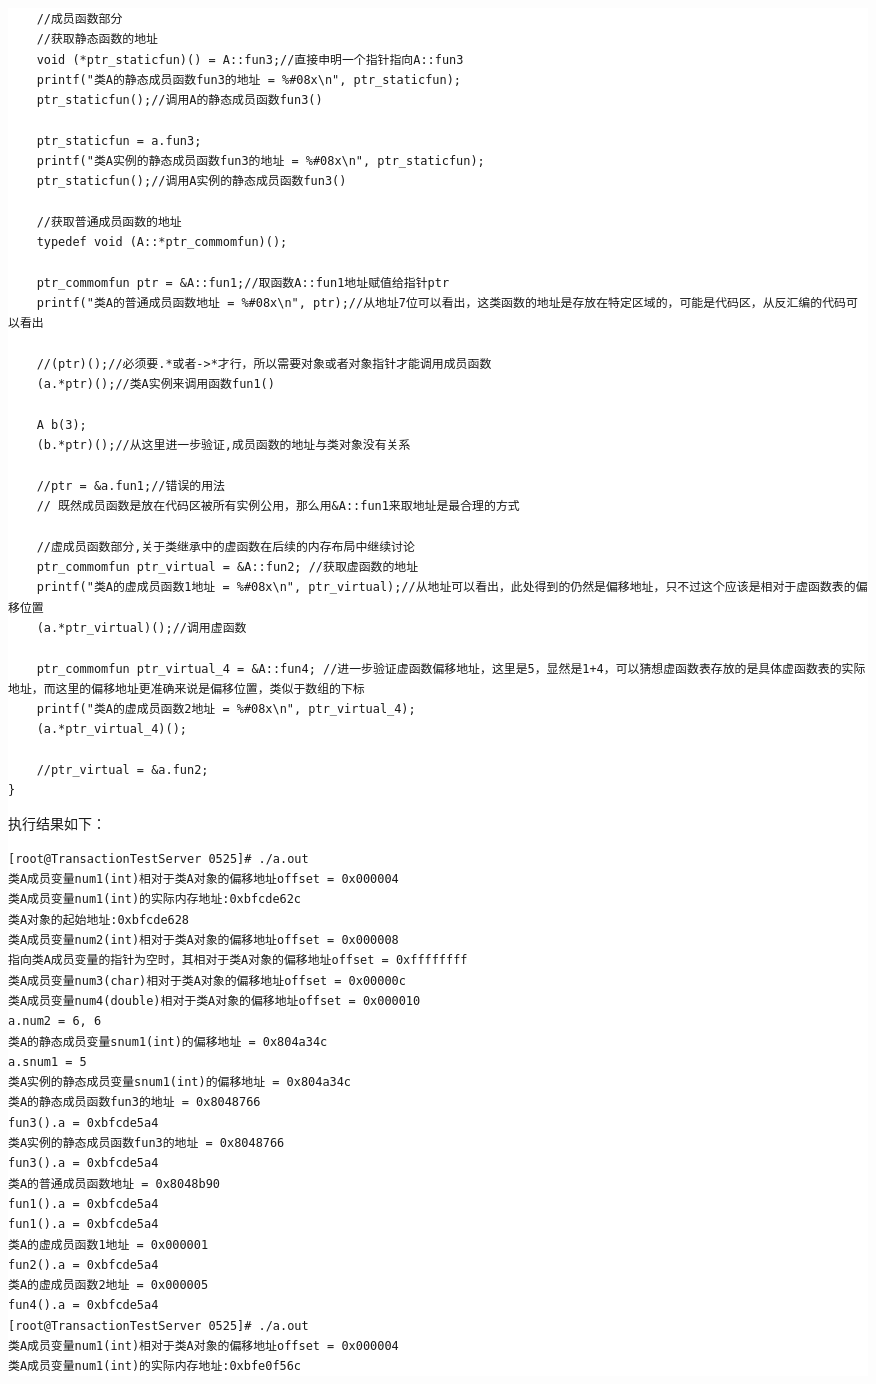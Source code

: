         //成员函数部分
        //获取静态函数的地址 
        void (*ptr_staticfun)() = A::fun3;//直接申明一个指针指向A::fun3 
        printf("类A的静态成员函数fun3的地址 = %#08x\n", ptr_staticfun);
        ptr_staticfun();//调用A的静态成员函数fun3()

        ptr_staticfun = a.fun3;
        printf("类A实例的静态成员函数fun3的地址 = %#08x\n", ptr_staticfun);
        ptr_staticfun();//调用A实例的静态成员函数fun3()

        //获取普通成员函数的地址 
        typedef void (A::*ptr_commomfun)();

        ptr_commomfun ptr = &A::fun1;//取函数A::fun1地址赋值给指针ptr 
        printf("类A的普通成员函数地址 = %#08x\n", ptr);//从地址7位可以看出，这类函数的地址是存放在特定区域的，可能是代码区，从反汇编的代码可以看出

        //(ptr)();//必须要.*或者->*才行，所以需要对象或者对象指针才能调用成员函数
        (a.*ptr)();//类A实例来调用函数fun1()

        A b(3);
        (b.*ptr)();//从这里进一步验证,成员函数的地址与类对象没有关系

        //ptr = &a.fun1;//错误的用法 
        // 既然成员函数是放在代码区被所有实例公用，那么用&A::fun1来取地址是最合理的方式

        //虚成员函数部分,关于类继承中的虚函数在后续的内存布局中继续讨论
        ptr_commomfun ptr_virtual = &A::fun2; //获取虚函数的地址 
        printf("类A的虚成员函数1地址 = %#08x\n", ptr_virtual);//从地址可以看出，此处得到的仍然是偏移地址，只不过这个应该是相对于虚函数表的偏移位置
        (a.*ptr_virtual)();//调用虚函数

        ptr_commomfun ptr_virtual_4 = &A::fun4; //进一步验证虚函数偏移地址，这里是5，显然是1+4，可以猜想虚函数表存放的是具体虚函数表的实际地址，而这里的偏移地址更准确来说是偏移位置，类似于数组的下标 
        printf("类A的虚成员函数2地址 = %#08x\n", ptr_virtual_4);
        (a.*ptr_virtual_4)();

        //ptr_virtual = &a.fun2; 
	}

 

 

执行结果如下：


	[root@TransactionTestServer 0525]# ./a.out 
	类A成员变量num1(int)相对于类A对象的偏移地址offset = 0x000004
	类A成员变量num1(int)的实际内存地址:0xbfcde62c
	类A对象的起始地址:0xbfcde628
	类A成员变量num2(int)相对于类A对象的偏移地址offset = 0x000008
	指向类A成员变量的指针为空时，其相对于类A对象的偏移地址offset = 0xffffffff
	类A成员变量num3(char)相对于类A对象的偏移地址offset = 0x00000c
	类A成员变量num4(double)相对于类A对象的偏移地址offset = 0x000010
	a.num2 = 6, 6
	类A的静态成员变量snum1(int)的偏移地址 = 0x804a34c
	a.snum1 = 5
	类A实例的静态成员变量snum1(int)的偏移地址 = 0x804a34c
	类A的静态成员函数fun3的地址 = 0x8048766
	fun3().a = 0xbfcde5a4
	类A实例的静态成员函数fun3的地址 = 0x8048766
	fun3().a = 0xbfcde5a4
	类A的普通成员函数地址 = 0x8048b90
	fun1().a = 0xbfcde5a4
	fun1().a = 0xbfcde5a4
	类A的虚成员函数1地址 = 0x000001
	fun2().a = 0xbfcde5a4
	类A的虚成员函数2地址 = 0x000005
	fun4().a = 0xbfcde5a4
	[root@TransactionTestServer 0525]# ./a.out 
	类A成员变量num1(int)相对于类A对象的偏移地址offset = 0x000004
	类A成员变量num1(int)的实际内存地址:0xbfe0f56c